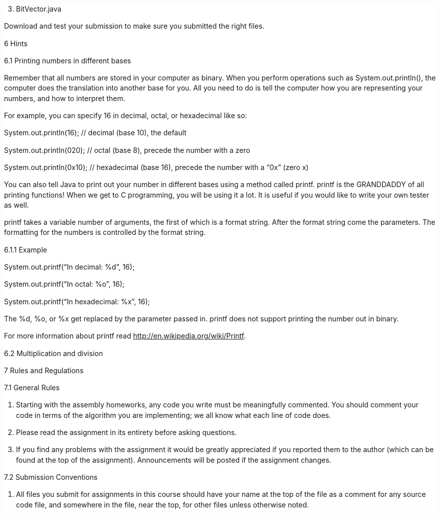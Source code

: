 3. BitVector.java

Download and test your submission to make sure you submitted the right files.

6 Hints

6.1 Printing numbers in different bases

Remember that all numbers are stored in your computer as binary. When you perform operations such as System.out.println(), the computer does the translation into another base for you. All you need to do is tell the computer how you are representing your numbers, and how to interpret them.

For example, you can specify 16 in decimal, octal, or hexadecimal like so:

System.out.println(16); // decimal (base 10), the default

System.out.println(020); // octal (base 8), precede the number with a zero

System.out.println(0x10); // hexadecimal (base 16), precede the number with a “0x” (zero x)

You can also tell Java to print out your number in different bases using a method called printf. printf is the GRANDDADDY of all printing functions! When we get to C programming, you will be using it a lot. It is useful if you would like to write your own tester as well.

printf takes a variable number of arguments, the first of which is a format string. After the format string come the parameters. The formatting for the numbers is controlled by the format string.

6.1.1 Example

System.out.printf(“In decimal: %d”, 16);

System.out.printf(“In octal: %o”, 16);

System.out.printf(“In hexadecimal: %x”, 16);

The %d, %o, or %x get replaced by the parameter passed in. printf does not support printing the number out in binary.

For more information about printf read http://en.wikipedia.org/wiki/Printf.

6.2 Multiplication and division

7 Rules and Regulations

7.1 General Rules

1. Starting with the assembly homeworks, any code you write must be meaningfully commented. You should comment your code in terms of the algorithm you are implementing; we all know what each line of code does.

3. Please read the assignment in its entirety before asking questions.

5. If you find any problems with the assignment it would be greatly appreciated if you reported them to the author (which can be found at the top of the assignment). Announcements will be posted if the assignment changes.

7.2 Submission Conventions

1. All files you submit for assignments in this course should have your name at the top of the file as a comment for any source code file, and somewhere in the file, near the top, for other files unless otherwise noted.
